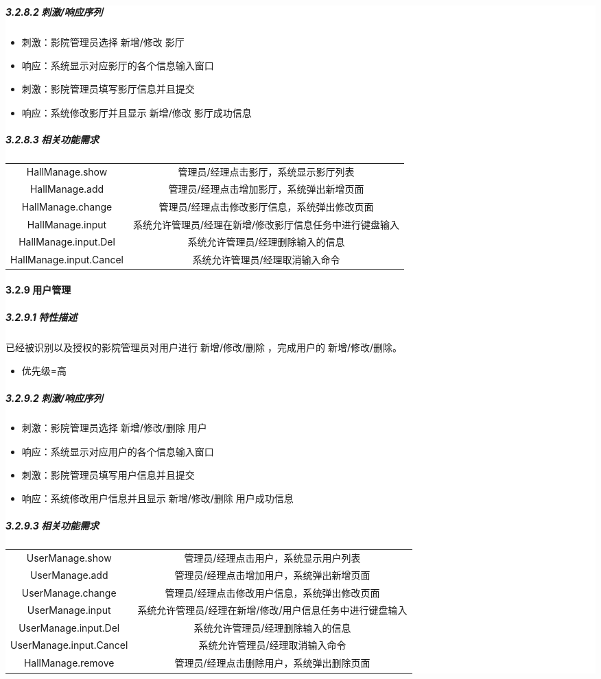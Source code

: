 ##### 3.2.8.2 刺激/响应序列

- 刺激：影院管理员选择 新增/修改 影厅

- 响应：系统显示对应影厅的各个信息输入窗口

- 刺激：影院管理员填写影厅信息并且提交

- 响应：系统修改影厅并且显示 新增/修改 影厅成功信息

##### 3.2.8.3 相关功能需求

|                             |                                                          |
| :-------------------------: | :------------------------------------------------------: |
|     HallManage.show     |      管理员/经理点击影厅，系统显示影厅列表       |
|     HallManage.add      |      管理员/经理点击增加影厅，系统弹出新增页面       |
|    HallManage.change    |      管理员/经理点击修改影厅信息，系统弹出修改页面       |
|    HallManage.input     | 系统允许管理员/经理在新增/修改影厅信息任务中进行键盘输入 |
|  HallManage.input.Del   |            系统允许管理员/经理删除输入的信息             |
| HallManage.input.Cancel |             系统允许管理员/经理取消输入命令              |

####  3.2.9 用户管理

##### 3.2.9.1 特性描述

已经被识别以及授权的影院管理员对用户进行 新增/修改/删除 ，完成用户的 新增/修改/删除。
- 优先级=高

##### 3.2.9.2 刺激/响应序列

- 刺激：影院管理员选择 新增/修改/删除 用户

- 响应：系统显示对应用户的各个信息输入窗口

- 刺激：影院管理员填写用户信息并且提交

- 响应：系统修改用户信息并且显示 新增/修改/删除 用户成功信息

##### 3.2.9.3 相关功能需求

|                             |                                                          |
| :-------------------------: | :------------------------------------------------------: |
|     UserManage.show     |      管理员/经理点击用户，系统显示用户列表       |
|     UserManage.add      |      管理员/经理点击增加用户，系统弹出新增页面       |
|    UserManage.change    |      管理员/经理点击修改用户信息，系统弹出修改页面       |
|    UserManage.input     | 系统允许管理员/经理在新增/修改/用户信息任务中进行键盘输入 |
|  UserManage.input.Del   |            系统允许管理员/经理删除输入的信息             |
| UserManage.input.Cancel |             系统允许管理员/经理取消输入命令              |
|   HallManage.remove    |      管理员/经理点击删除用户，系统弹出删除页面    |
